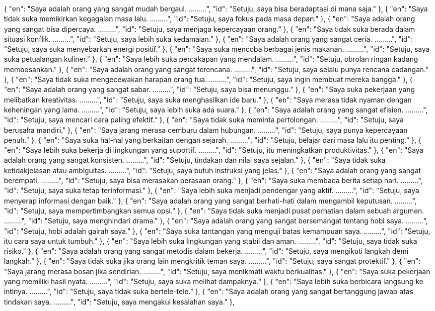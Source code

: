   { "en": "Saya adalah orang yang sangat mudah bergaul. .........", "id": "Setuju, saya bisa beradaptasi di mana saja." },
  { "en": "Saya tidak suka memikirkan kegagalan masa lalu. .........", "id": "Setuju, saya fokus pada masa depan." },
  { "en": "Saya adalah orang yang sangat bisa dipercaya. .........", "id": "Setuju, saya menjaga kepercayaan orang." },
  { "en": "Saya tidak suka berada dalam situasi konflik. .........", "id": "Setuju, saya lebih suka kedamaian." },
  { "en": "Saya adalah orang yang sangat ceria. .........", "id": "Setuju, saya suka menyebarkan energi positif." },
  { "en": "Saya suka mencoba berbagai jenis makanan. .........", "id": "Setuju, saya suka petualangan kuliner." },
  { "en": "Saya lebih suka percakapan yang mendalam. .........", "id": "Setuju, obrolan ringan kadang membosankan." },
  { "en": "Saya adalah orang yang sangat terencana. .........", "id": "Setuju, saya selalu punya rencana cadangan." },
  { "en": "Saya tidak suka mengecewakan harapan orang tua. .........", "id": "Setuju, saya ingin membuat mereka bangga." },
  { "en": "Saya adalah orang yang sangat sabar. .........", "id": "Setuju, saya bisa menunggu." },
  { "en": "Saya suka pekerjaan yang melibatkan kreativitas. .........", "id": "Setuju, saya suka menghasilkan ide baru." },
  { "en": "Saya merasa tidak nyaman dengan keheningan yang lama. .........", "id": "Setuju, saya lebih suka ada suara." },
  { "en": "Saya adalah orang yang sangat efisien. .........", "id": "Setuju, saya mencari cara paling efektif." },
  { "en": "Saya tidak suka meminta pertolongan. .........", "id": "Setuju, saya berusaha mandiri." },
  { "en": "Saya jarang merasa cemburu dalam hubungan. .........", "id": "Setuju, saya punya kepercayaan penuh." },
  { "en": "Saya suka hal-hal yang berkaitan dengan sejarah. .........", "id": "Setuju, belajar dari masa lalu itu penting." },
  { "en": "Saya lebih suka bekerja di lingkungan yang suportif. .........", "id": "Setuju, itu meningkatkan produktivitas." },
  { "en": "Saya adalah orang yang sangat konsisten. .........", "id": "Setuju, tindakan dan nilai saya sejalan." },
  { "en": "Saya tidak suka ketidakjelasan atau ambiguitas. .........", "id": "Setuju, saya butuh instruksi yang jelas." },
  { "en": "Saya adalah orang yang sangat berempati. .........", "id": "Setuju, saya bisa merasakan perasaan orang." },
  { "en": "Saya suka membaca berita setiap hari. .........", "id": "Setuju, saya suka tetap terinformasi." },
  { "en": "Saya lebih suka menjadi pendengar yang aktif. .........", "id": "Setuju, saya menyerap informasi dengan baik." },
  { "en": "Saya adalah orang yang sangat berhati-hati dalam mengambil keputusan. .........", "id": "Setuju, saya mempertimbangkan semua opsi." },
  { "en": "Saya tidak suka menjadi pusat perhatian dalam sebuah argumen. .........", "id": "Setuju, saya menghindari drama." },
  { "en": "Saya adalah orang yang sangat bersemangat tentang hobi saya. .........", "id": "Setuju, hobi adalah gairah saya." },
  { "en": "Saya suka tantangan yang menguji batas kemampuan saya. .........", "id": "Setuju, itu cara saya untuk tumbuh." },
  { "en": "Saya lebih suka lingkungan yang stabil dan aman. .........", "id": "Setuju, saya tidak suka risiko." },
  { "en": "Saya adalah orang yang sangat metodis dalam bekerja. .........", "id": "Setuju, saya mengikuti langkah demi langkah." },
  { "en": "Saya tidak suka jika orang lain mengkritik teman saya. .........", "id": "Setuju, saya sangat protektif." },
  { "en": "Saya jarang merasa bosan jika sendirian. .........", "id": "Setuju, saya menikmati waktu berkualitas." },
  { "en": "Saya suka pekerjaan yang memiliki hasil nyata. .........", "id": "Setuju, saya suka melihat dampaknya." },
  { "en": "Saya lebih suka berbicara langsung ke intinya. .........", "id": "Setuju, saya tidak suka bertele-tele." },
  { "en": "Saya adalah orang yang sangat bertanggung jawab atas tindakan saya. .........", "id": "Setuju, saya mengakui kesalahan saya." },